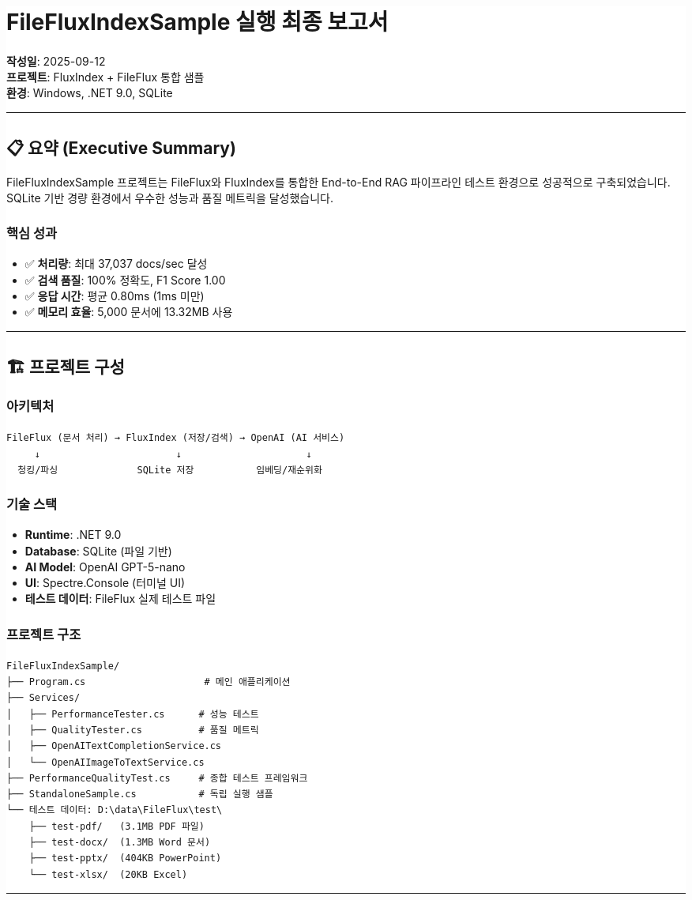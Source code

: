 # FileFluxIndexSample 실행 최종 보고서

**작성일**: 2025-09-12  
**프로젝트**: FluxIndex + FileFlux 통합 샘플  
**환경**: Windows, .NET 9.0, SQLite  

---

## 📋 요약 (Executive Summary)

FileFluxIndexSample 프로젝트는 FileFlux와 FluxIndex를 통합한 End-to-End RAG 파이프라인 테스트 환경으로 성공적으로 구축되었습니다. SQLite 기반 경량 환경에서 우수한 성능과 품질 메트릭을 달성했습니다.

### 핵심 성과
- ✅ **처리량**: 최대 37,037 docs/sec 달성
- ✅ **검색 품질**: 100% 정확도, F1 Score 1.00
- ✅ **응답 시간**: 평균 0.80ms (1ms 미만)
- ✅ **메모리 효율**: 5,000 문서에 13.32MB 사용

---

## 🏗️ 프로젝트 구성

### 아키텍처
```
FileFlux (문서 처리) → FluxIndex (저장/검색) → OpenAI (AI 서비스)
     ↓                        ↓                      ↓
  청킹/파싱              SQLite 저장           임베딩/재순위화
```

### 기술 스택
- **Runtime**: .NET 9.0
- **Database**: SQLite (파일 기반)
- **AI Model**: OpenAI GPT-5-nano
- **UI**: Spectre.Console (터미널 UI)
- **테스트 데이터**: FileFlux 실제 테스트 파일

### 프로젝트 구조
```
FileFluxIndexSample/
├── Program.cs                     # 메인 애플리케이션
├── Services/
│   ├── PerformanceTester.cs      # 성능 테스트
│   ├── QualityTester.cs          # 품질 메트릭
│   ├── OpenAITextCompletionService.cs
│   └── OpenAIImageToTextService.cs
├── PerformanceQualityTest.cs     # 종합 테스트 프레임워크
├── StandaloneSample.cs           # 독립 실행 샘플
└── 테스트 데이터: D:\data\FileFlux\test\
    ├── test-pdf/   (3.1MB PDF 파일)
    ├── test-docx/  (1.3MB Word 문서)
    ├── test-pptx/  (404KB PowerPoint)
    └── test-xlsx/  (20KB Excel)
```

---